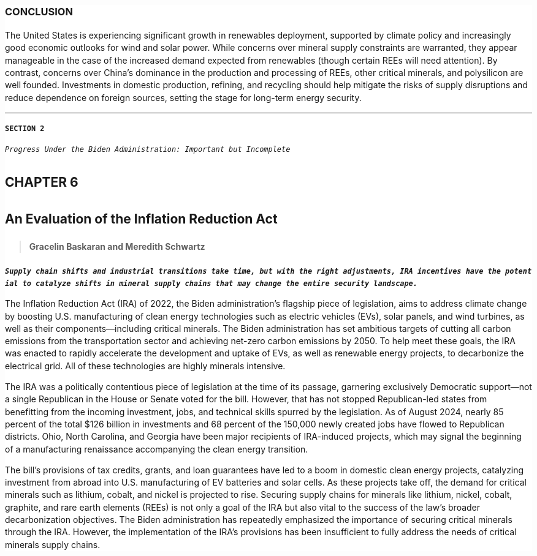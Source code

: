 
### CONCLUSION

The United States is experiencing significant growth in renewables deployment, supported by climate policy and increasingly good economic outlooks for wind and solar power. While concerns over mineral supply constraints are warranted, they appear manageable in the case of the increased demand expected from renewables (though certain REEs will need attention). By contrast, concerns over China’s dominance in the production and processing of REEs, other critical minerals, and polysilicon are well founded. Investments in domestic production, refining, and recycling should help mitigate the risks of supply disruptions and reduce dependence on foreign sources, setting the stage for long-term energy security.


---

__`SECTION 2`__

_`Progress Under the Biden Administration: Important but Incomplete`_


## CHAPTER 6
## An Evaluation of the Inflation Reduction Act

> #### Gracelin Baskaran and Meredith Schwartz

___`Supply chain shifts and industrial transitions take time, but with the right adjustments, IRA incentives have the potential to catalyze shifts in mineral supply chains that may change the entire security landscape.`___

The Inflation Reduction Act (IRA) of 2022, the Biden administration’s flagship piece of legislation, aims to address climate change by boosting U.S. manufacturing of clean energy technologies such as electric vehicles (EVs), solar panels, and wind turbines, as well as their components—including critical minerals. The Biden administration has set ambitious targets of cutting all carbon emissions from the transportation sector and achieving net-zero carbon emissions by 2050. To help meet these goals, the IRA was enacted to rapidly accelerate the development and uptake of EVs, as well as renewable energy projects, to decarbonize the electrical grid. All of these technologies are highly minerals intensive.

The IRA was a politically contentious piece of legislation at the time of its passage, garnering exclusively Democratic support—not a single Republican in the House or Senate voted for the bill. However, that has not stopped Republican-led states from benefitting from the incoming investment, jobs, and technical skills spurred by the legislation. As of August 2024, nearly 85 percent of the total $126 billion in investments and 68 percent of the 150,000 newly created jobs have flowed to Republican districts. Ohio, North Carolina, and Georgia have been major recipients of IRA-induced projects, which may signal the beginning of a manufacturing renaissance accompanying the clean energy transition.

The bill’s provisions of tax credits, grants, and loan guarantees have led to a boom in domestic clean energy projects, catalyzing investment from abroad into U.S. manufacturing of EV batteries and solar cells. As these projects take off, the demand for critical minerals such as lithium, cobalt, and nickel is projected to rise. Securing supply chains for minerals like lithium, nickel, cobalt, graphite, and rare earth elements (REEs) is not only a goal of the IRA but also vital to the success of the law’s broader decarbonization objectives. The Biden administration has repeatedly emphasized the importance of securing critical minerals through the IRA. However, the implementation of the IRA’s provisions has been insufficient to fully address the needs of critical minerals supply chains.
